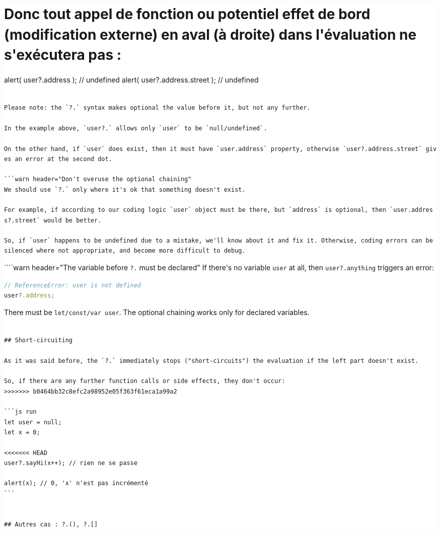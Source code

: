 Donc tout appel de fonction ou potentiel effet de bord (modification externe) en aval (à droite) dans l'évaluation ne s'exécutera pas :
=======
alert( user?.address ); // undefined
alert( user?.address.street ); // undefined
```

Please note: the `?.` syntax makes optional the value before it, but not any further.

In the example above, `user?.` allows only `user` to be `null/undefined`.

On the other hand, if `user` does exist, then it must have `user.address` property, otherwise `user?.address.street` gives an error at the second dot.

```warn header="Don't overuse the optional chaining"
We should use `?.` only where it's ok that something doesn't exist.

For example, if according to our coding logic `user` object must be there, but `address` is optional, then `user.address?.street` would be better.

So, if `user` happens to be undefined due to a mistake, we'll know about it and fix it. Otherwise, coding errors can be silenced where not appropriate, and become more difficult to debug.
```

````warn header="The variable before `?.` must be declared"
If there's no variable `user` at all, then `user?.anything` triggers an error:

```js run
// ReferenceError: user is not defined
user?.address;
```
There must be `let/const/var user`. The optional chaining works only for declared variables. 
````

## Short-circuiting

As it was said before, the `?.` immediately stops ("short-circuits") the evaluation if the left part doesn't exist.

So, if there are any further function calls or side effects, they don't occur:
>>>>>>> b0464bb32c8efc2a98952e05f363f61eca1a99a2

```js run
let user = null;
let x = 0;

<<<<<<< HEAD
user?.sayHi(x++); // rien ne se passe

alert(x); // 0, 'x' n'est pas incrémenté
```


## Autres cas : ?.(), ?.[]
